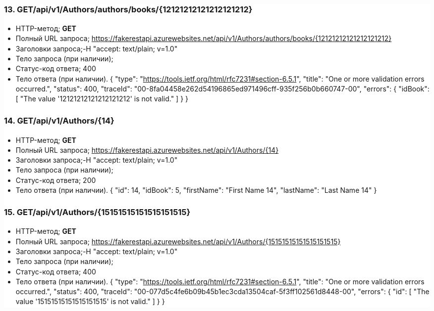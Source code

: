 

### 13. GET​/api/v1/Authors/authors/books/{12121212121212121212}

- HTTP-метод; **GET**
- Полный URL запроса; https://fakerestapi.azurewebsites.net/api/v1/Authors/authors/books/{12121212121212121212}
- Заголовки запроса;-H  "accept: text/plain; v=1.0" 
- Тело запроса (при наличии); 
- Статус-код ответа; 400
- Тело ответа (при наличии). 
{
  "type": "https://tools.ietf.org/html/rfc7231#section-6.5.1",
  "title": "One or more validation errors occurred.",
  "status": 400,
  "traceId": "00-8fa04458e262d54196865ed971496cff-935f256b0b660747-00",
  "errors": {
    "idBook": [
      "The value '12121212121212121212' is not valid."
    ]
  }
}



### 14. GET​/api/v1/Authors/{14}

- HTTP-метод; **GET**
- Полный URL запроса; https://fakerestapi.azurewebsites.net/api/v1/Authors/{14}
- Заголовки запроса;-H  "accept: text/plain; v=1.0" 
- Тело запроса (при наличии); 
- Статус-код ответа; 200
- Тело ответа (при наличии).
{
  "id": 14,
  "idBook": 5,
  "firstName": "First Name 14",
  "lastName": "Last Name 14"
}



### 15. GET​/api/v1/Authors/{15151515151515151515}

- HTTP-метод; **GET**
- Полный URL запроса; https://fakerestapi.azurewebsites.net/api/v1/Authors/{15151515151515151515}
- Заголовки запроса;-H  "accept: text/plain; v=1.0" 
- Тело запроса (при наличии); 
- Статус-код ответа; 400
- Тело ответа (при наличии).
{
  "type": "https://tools.ietf.org/html/rfc7231#section-6.5.1",
  "title": "One or more validation errors occurred.",
  "status": 400,
  "traceId": "00-077d5c4fe6b09b45b1ec3cda13504caf-5f3ff102561d8448-00",
  "errors": {
    "id": [
      "The value '15151515151515151515' is not valid."
    ]
  }
}
